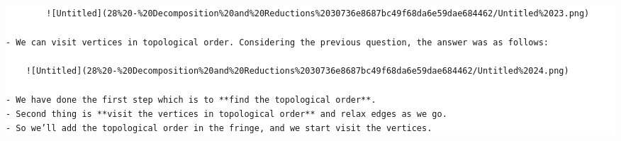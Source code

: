             ![Untitled](28%20-%20Decomposition%20and%20Reductions%2030736e8687bc49f68da6e59dae684462/Untitled%2023.png)
            
    - We can visit vertices in topological order. Considering the previous question, the answer was as follows:
        
        ![Untitled](28%20-%20Decomposition%20and%20Reductions%2030736e8687bc49f68da6e59dae684462/Untitled%2024.png)
        
    - We have done the first step which is to **find the topological order**.
    - Second thing is **visit the vertices in topological order** and relax edges as we go.
    - So we’ll add the topological order in the fringe, and we start visit the vertices.
        